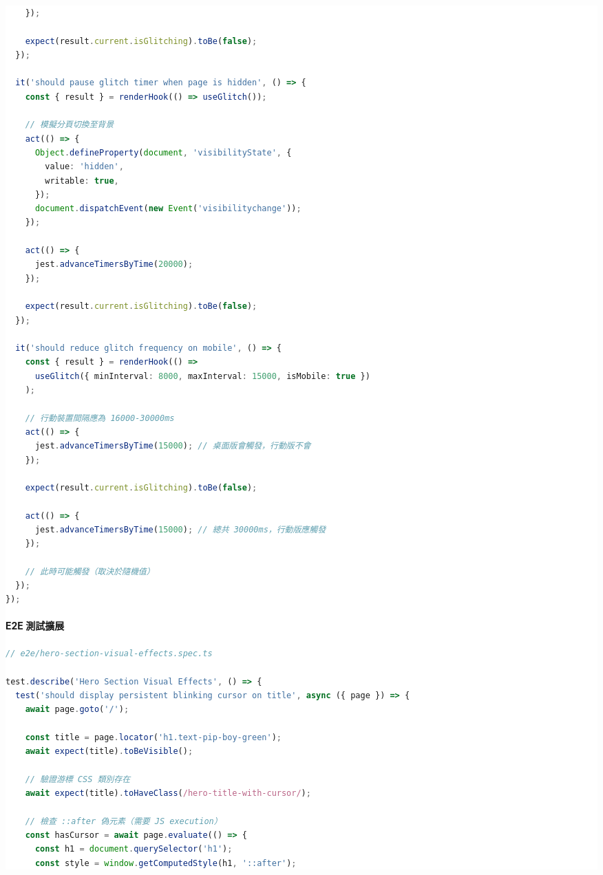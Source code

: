 ```typescript
    });

    expect(result.current.isGlitching).toBe(false);
  });

  it('should pause glitch timer when page is hidden', () => {
    const { result } = renderHook(() => useGlitch());

    // 模擬分頁切換至背景
    act(() => {
      Object.defineProperty(document, 'visibilityState', {
        value: 'hidden',
        writable: true,
      });
      document.dispatchEvent(new Event('visibilitychange'));
    });

    act(() => {
      jest.advanceTimersByTime(20000);
    });

    expect(result.current.isGlitching).toBe(false);
  });

  it('should reduce glitch frequency on mobile', () => {
    const { result } = renderHook(() =>
      useGlitch({ minInterval: 8000, maxInterval: 15000, isMobile: true })
    );

    // 行動裝置間隔應為 16000-30000ms
    act(() => {
      jest.advanceTimersByTime(15000); // 桌面版會觸發，行動版不會
    });

    expect(result.current.isGlitching).toBe(false);

    act(() => {
      jest.advanceTimersByTime(15000); // 總共 30000ms，行動版應觸發
    });

    // 此時可能觸發（取決於隨機值）
  });
});
```

#### E2E 測試擴展

```typescript
// e2e/hero-section-visual-effects.spec.ts

test.describe('Hero Section Visual Effects', () => {
  test('should display persistent blinking cursor on title', async ({ page }) => {
    await page.goto('/');

    const title = page.locator('h1.text-pip-boy-green');
    await expect(title).toBeVisible();

    // 驗證游標 CSS 類別存在
    await expect(title).toHaveClass(/hero-title-with-cursor/);

    // 檢查 ::after 偽元素（需要 JS execution）
    const hasCursor = await page.evaluate(() => {
      const h1 = document.querySelector('h1');
      const style = window.getComputedStyle(h1, '::after');
```